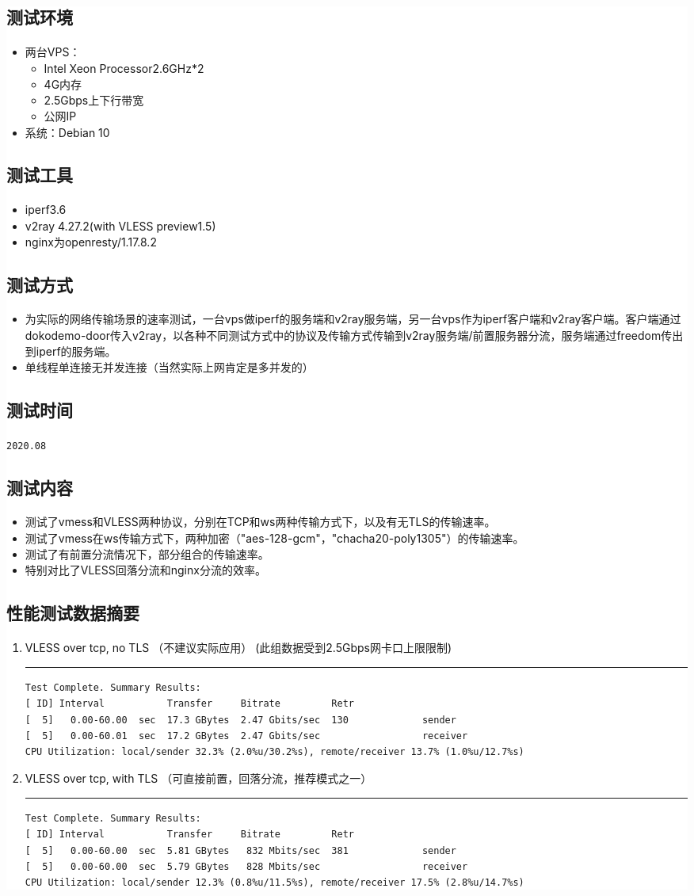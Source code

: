 
## 测试环境
* 两台VPS：
    - Intel Xeon Processor2.6GHz*2
    - 4G内存
    - 2.5Gbps上下行带宽
    - 公网IP
* 系统：Debian 10

## 测试工具
* iperf3.6
* v2ray 4.27.2(with VLESS preview1.5)
* nginx为openresty/1.17.8.2

## 测试方式
* 为实际的网络传输场景的速率测试，一台vps做iperf的服务端和v2ray服务端，另一台vps作为iperf客户端和v2ray客户端。客户端通过dokodemo-door传入v2ray，以各种不同测试方式中的协议及传输方式传输到v2ray服务端/前置服务器分流，服务端通过freedom传出到iperf的服务端。
* 单线程单连接无并发连接（当然实际上网肯定是多并发的）

## 测试时间
    2020.08

## 测试内容

* 测试了vmess和VLESS两种协议，分别在TCP和ws两种传输方式下，以及有无TLS的传输速率。
* 测试了vmess在ws传输方式下，两种加密（"aes-128-gcm"，"chacha20-poly1305"）的传输速率。
* 测试了有前置分流情况下，部分组合的传输速率。
* 特别对比了VLESS回落分流和nginx分流的效率。

## 性能测试数据摘要


1.  VLESS over tcp, no TLS （不建议实际应用） (此组数据受到2.5Gbps网卡口上限限制)
    - - - - - - - - - - - - - - - - - - - - - - - - -
    ```
    Test Complete. Summary Results:
    [ ID] Interval           Transfer     Bitrate         Retr
    [  5]   0.00-60.00  sec  17.3 GBytes  2.47 Gbits/sec  130             sender
    [  5]   0.00-60.01  sec  17.2 GBytes  2.47 Gbits/sec                  receiver
    CPU Utilization: local/sender 32.3% (2.0%u/30.2%s), remote/receiver 13.7% (1.0%u/12.7%s)
    ```

2.  VLESS over tcp, with TLS （可直接前置，回落分流，推荐模式之一）  
    - - - - - - - - - - - - - - - - - - - - - - - - -
    ```
    Test Complete. Summary Results:
    [ ID] Interval           Transfer     Bitrate         Retr
    [  5]   0.00-60.00  sec  5.81 GBytes   832 Mbits/sec  381             sender
    [  5]   0.00-60.00  sec  5.79 GBytes   828 Mbits/sec                  receiver
    CPU Utilization: local/sender 12.3% (0.8%u/11.5%s), remote/receiver 17.5% (2.8%u/14.7%s)
    ```
